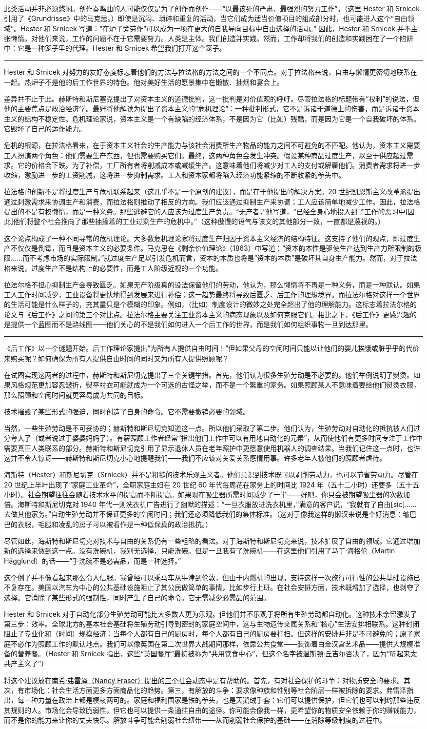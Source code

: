 此类活动并非必须悠闲。创作奏鸣曲的人可能仅仅是为了创作而创作——“以最该死的严肃、最强烈的努力工作”。（这里 Hester 和 Srnicek 引用了《Grundrisse》中的马克思。）即使是沉闷、琐碎和重复的活动，当它们成为适当价值项目的组成部分时，也可能进入这个“自由领域”。Hester 和 Srnicek 写道：“在炉子旁劳作”可以成为一项在更大的自我导向目标中自由选择的活动。” 因此，Hester 和 Srnicek 并不主张懒惰。对他们来说，工作的问题不在于它需要努力。人类是主体。我们创造并实践。然而，工作却将我们的创造和实践困在了一个陷阱中：它是一种笼子里的代理。Hester 和 Srnicek 希望我们打开这个笼子。

* * *

Hester 和 Srnicek 对努力的友好态度标志着他们的方法与拉法格的方法之间的一个不同点。对于拉法格来说，自由与懒惰更密切地联系在一起。热炉子不是他的后工作世界的特色。他对美好生活的愿景集中在懒散、抽烟和宴会上。

差异并不止于此。赫斯特和斯尼塞克提出了对资本主义的道德批判，这一批判是对价值观的呼吁。尽管拉法格的标题带有“权利”的说法，但他的主要焦点是政治经济学。最好将他解读为提出了资本主义的“危机理论”：一种批判形式，它不是诉诸于道德上的伤害，而是诉诸于资本主义的结构不稳定性。危机理论家说，资本主义是一个有缺陷的经济体系，不是因为它（比如）残酷，而是因为它是一个自我破坏的体系。它毁坏了自己的运作能力。

危机的根源，在拉法格看来，在于资本主义社会的生产能力与该社会消费所生产物品的能力之间不可避免的不匹配。他认为，资本主义需要工人扮演两个角色：他们需要生产东西，但也需要购买它们。最终，这两种角色会发生冲突。假设某种商品过度生产，以至于供应超过需求。它的价格会下跌。为了补偿，工厂所有者将削减成本或减缓生产。这意味着他们将减少对工人的支付或解雇他们。消费者需求将进一步收缩，激励进一步的工资削减，这将进一步抑制需求。工人和资本家都将陷入经济功能紧缩的不断收紧的拳头中。

拉法格的创新不是将过度生产与危机联系起来（这几乎不是一个原创的建议），而是在于他提出的解决方案。20 世纪凯恩斯主义改革派提出通过刺激需求来协调生产和消费，而拉法格则推动了相反的方向。我们应该通过抑制生产来协调；工人应该简单地减少工作。因此，拉法格提出的不是有权懒惰，而是一种义务。那些逃避它的人应该为过度生产负责。“无产者，”他写道，“已经全身心地投入到了工作的恶习中[因此]他们将整个社会推向了那些抽搐着的工业过剩生产的危机中。”（这种傲慢的语气与该文的其他部分一致，一直都是蔑视的。）

这个论点构成了一种不同寻常的危机理论。大多数危机理论家将过度生产归因于资本主义经济的结构特征。这支持了他们的观点，即过度生产不仅仅是倒霉，而且是资本主义的必要条件。马克思在《剩余价值理论》（1863）中写道：“资本的本性是驱使生产达到生产力所限制的极限……而不考虑市场的实际限制。”就过度生产足以引发危机而言，资本的本质也将是“资本的本质”是破坏其自身生产能力。然而，对于拉法格来说，过度生产不是结构上的必要性，而是工人阶级近视的一个功能。

拉法尔格不担心抑制生产会导致匮乏。如果无产阶级真的设法保留他们的劳动，他认为，那么懒惰将不再是一种义务，而是一种默认。如果工人工作时间减少，工业设备将更快地得到发展来进行补偿；这一趋势最终将导致后匮乏、后工作的理想境界。而拉法尔格对这样一个世界的生活可能是什么样子的，充其量只是个模糊的印象。例如，（比如）制度设计的微妙之处完全超出了他的理解能力。这标志着拉法尔格的论文与《后工作》之间的第三个对比点。拉法尔格主要关注工业资本主义的病态现象以及如何克服它们。相比之下，《后工作》更感兴趣的是提供一个蓝图而不是路线图——他们关心的不是我们如何进入一个后工作的世界，而是我们如何组织事物一旦到达那里。

* * *

《后工作》以一个谜题开始。后工作理论家提出“为所有人提供自由时间！”但如果父母的空闲时间只能以让他们的婴儿挨饿或脏乎乎的代价来购买呢？如何确保为所有人提供自由时间的同时又为所有人提供照顾呢？

在试图实现这两者的过程中，赫斯特和斯尼切克提出了三个关键举措。首先，他们认为很多生殖劳动是不必要的。他们举例说明了熨烫。如果风格规范更加容忍皱折，熨平衬衣可能就成为一个可选的古怪之举，而不是一个繁重的家务。如果照顾某人不意味着要给他们熨烫衣服，那么照顾和空闲时间就更容易成为共同的目标。

技术摧毁了某些形式的强迫，同时创造了自身的命令。它不需要撤销必要的领域。

当然，一些生殖劳动是不可妥协的；赫斯特和斯尼切克知道这一点。所以他们采取了第二步。他们认为，生殖劳动对自动化的抵抗被人们过分夸大了（或者说过于婆婆妈妈了）。有薪照顾工作者经常“指出他们工作中可以有用地自动化的元素”，从而使他们有更多时间专注于工作中需要真正人类联系的部分。赫斯特和斯尼切克引用了显示退休人员在老年照护中更愿意使用机器人的调查结果。当我们记住这一点时，也许这并不令人惊讶——赫斯特和斯尼切克小心地提醒我们——我们不应该对关爱关系感情用事。许多老年人被他们的照顾者虐待。

海斯特（Hester）和斯尼切克（Srnicek）并不是粗糙的技术乐观主义者。他们意识到技术既可以剥削劳动力，也可以节省劳动力。尽管在 20 世纪上半叶出现了“家庭工业革命”，全职家庭主妇在 20 世纪 60 年代每周花在家务上的时间比 1924 年（五十二小时）还要多（五十五小时）。社会期望往往会随着技术水平的提高而不断提高。如果现在吸尘器所需时间减少了一半——好吧，你只会被期望吸尘器的次数加倍。海斯特和斯尼切克对 1940 年代一则洗衣机广告进行了幽默的描述：“一旦衣服放进洗衣机里，”满意的客户说，“我就有了自由[sic]……去做其他家务。”自动生殖劳动并不保证更多的空闲时间；我们还必须降低我们的集体标准。（这对于像我这样的懒汉来说是个好消息：皱巴巴的衣服，毛腿和凌乱的房子可以被看作是一种低保真的政治抵抗。）

尽管如此，海斯特和斯尼切克对技术与自由的关系仍有一些粗略的看法。对于海斯特和斯尼切克来说，技术扩展了自由的领域。它通过增加新的选择来做到这一点。没有洗碗机，我别无选择，只能洗碗。但是一旦我有了洗碗机——在这里他们引用了马丁·海格伦（Martin Hägglund）的话——“手洗碗不是必需品，而是一种选择。”

这个例子并不像看起来那么令人信服。我曾经可以乘马车从牛津到伦敦，但由于内燃机的出现，支持这样一次旅行可行性的公共基础设施已不复存在。美国以汽车为中心的公共基础设施阻止了其公民做简单的事情，比如步行上班。在社会安排方面，技术既增加了选择，也剥夺了选择。它消除了某些形式的强制性，同时产生了自己的命令。它无需减少必需品的范围。

Hester 和 Srnicek 对于自动化部分生殖劳动可能比大多数人更为乐观。但他们并不乐观于将所有生殖劳动都自动化。这种技术余留激发了第三步：效率。全球北方的基本社会基础将生殖劳动引导到密封的家庭空间中，这与生物遗传亲属关系和“核心”生活安排相联系。这种封闭阻止了专业化和（时间）规模经济：当每个人都有自己的厨房时，每个人都有自己的厨房要打扫。但这样的安排并非是不可避免的；原子家庭不必作为照顾工作的默认地点。我们可以像英国在第二次世界大战期间那样，依靠公共食堂——装饰着白金汉宫艺术品——提供大规模准备的营养餐。（Hester 和 Srnicek 指出，这些“英国餐厅”最初被称为“共用饮食中心”，但这个名字被温斯顿·丘吉尔否决了，因为“听起来太共产主义了”）

将这个建议放在[南希·弗雷泽（Nancy Fraser）提出的三个社会动态](https://newleftreview.org/issues/ii81/articles/nancy-fraser-a-triple-movement)中是有帮助的。首先，有对社会保护的斗争：对物质安全的要求。其次，有市场化：社会生活方面更多方面商品化的趋势。第三，有解放的斗争：要求像种族和性别等社会阶层一样被拆除的要求。弗雷泽指出，每一种力量在政治上都是模棱两可的。家庭和福利国家是铁的拳头，也是天鹅绒手套：它们可以提供保护，但它们也可以制约那些违反其规则的人。市场化会导致脆弱性，但它也可以提供一条通往自由的途径。你可能会像我一样，更希望你的物质安全依赖于你的赚钱能力，而不是你的能力来让你的丈夫快乐。解放斗争可能会削弱社会纽带——从而削弱社会保护的基础——在消除等级制度的过程中。
